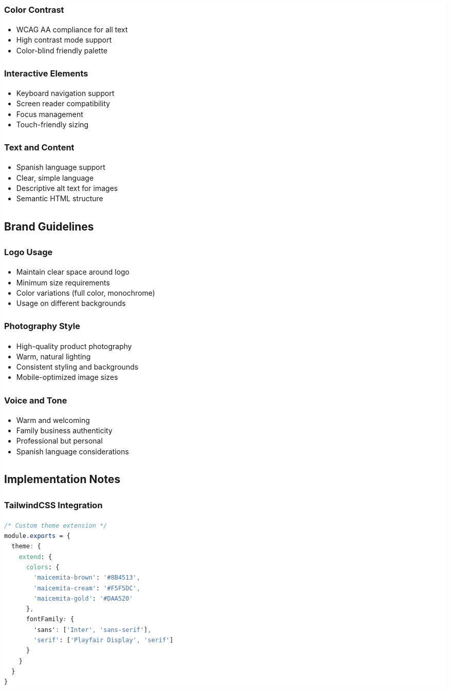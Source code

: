 ### Color Contrast
- WCAG AA compliance for all text
- High contrast mode support
- Color-blind friendly palette

### Interactive Elements
- Keyboard navigation support
- Screen reader compatibility
- Focus management
- Touch-friendly sizing

### Text and Content
- Spanish language support
- Clear, simple language
- Descriptive alt text for images
- Semantic HTML structure

## Brand Guidelines

### Logo Usage
- Maintain clear space around logo
- Minimum size requirements
- Color variations (full color, monochrome)
- Usage on different backgrounds

### Photography Style
- High-quality product photography
- Warm, natural lighting
- Consistent styling and backgrounds
- Mobile-optimized image sizes

### Voice and Tone
- Warm and welcoming
- Family business authenticity
- Professional but personal
- Spanish language considerations

## Implementation Notes

### TailwindCSS Integration
```css
/* Custom theme extension */
module.exports = {
  theme: {
    extend: {
      colors: {
        'maicemita-brown': '#8B4513',
        'maicemita-cream': '#F5F5DC',
        'maicemita-gold': '#DAA520'
      },
      fontFamily: {
        'sans': ['Inter', 'sans-serif'],
        'serif': ['Playfair Display', 'serif']
      }
    }
  }
}
```
